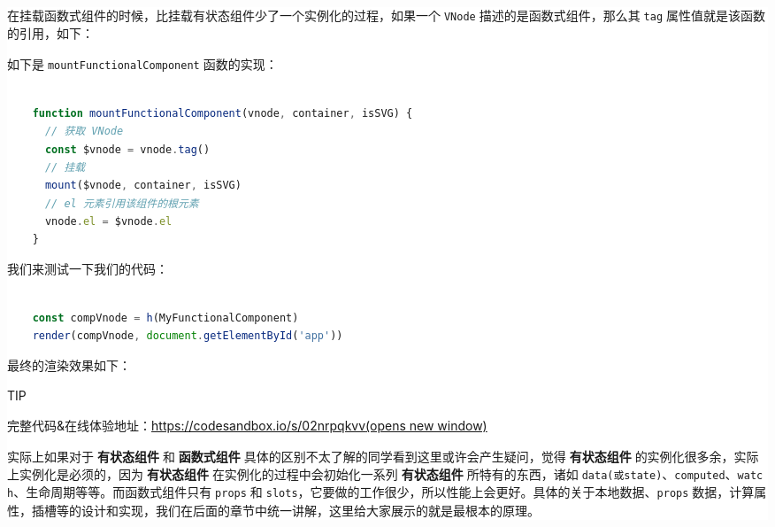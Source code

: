 在挂载函数式组件的时候，比挂载有状态组件少了一个实例化的过程，如果一个 `VNode` 描述的是函数式组件，那么其 `tag` 属性值就是该函数的引用，如下：

如下是 `mountFunctionalComponent` 函数的实现：

```jsx

    function mountFunctionalComponent(vnode, container, isSVG) {
      // 获取 VNode
      const $vnode = vnode.tag()
      // 挂载
      mount($vnode, container, isSVG)
      // el 元素引用该组件的根元素
      vnode.el = $vnode.el
    }
```

我们来测试一下我们的代码：

```jsx

    const compVnode = h(MyFunctionalComponent)
    render(compVnode, document.getElementById('app'))
```

最终的渲染效果如下：



>

TIP

完整代码&在线体验地址：[https://codesandbox.io/s/02nrpqkvv<span><span class="sr-only">(opens new window)</span></span>](https://codesandbox.io/s/02nrpqkvv)

实际上如果对于 **有状态组件** 和 **函数式组件** 具体的区别不太了解的同学看到这里或许会产生疑问，觉得 **有状态组件** 的实例化很多余，实际上实例化是必须的，因为 **有状态组件** 在实例化的过程中会初始化一系列 **有状态组件** 所特有的东西，诸如 `data(或state)`、`computed`、`watch`、生命周期等等。而函数式组件只有 `props` 和 `slots`，它要做的工作很少，所以性能上会更好。具体的关于本地数据、`props` 数据，计算属性，插槽等的设计和实现，我们在后面的章节中统一讲解，这里给大家展示的就是最根本的原理。
